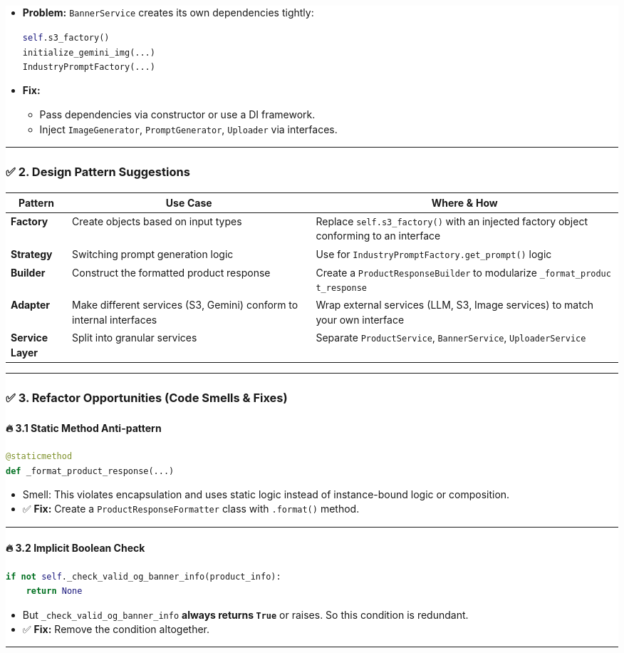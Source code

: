 * **Problem:** `BannerService` creates its own dependencies tightly:

  ```python
  self.s3_factory()
  initialize_gemini_img(...)
  IndustryPromptFactory(...)
  ```

* **Fix:**

  * Pass dependencies via constructor or use a DI framework.
  * Inject `ImageGenerator`, `PromptGenerator`, `Uploader` via interfaces.

---

### ✅ **2. Design Pattern Suggestions**

| Pattern           | Use Case                                                            | Where & How                                                                            |
| ----------------- | ------------------------------------------------------------------- | -------------------------------------------------------------------------------------- |
| **Factory**       | Create objects based on input types                                 | Replace `self.s3_factory()` with an injected factory object conforming to an interface |
| **Strategy**      | Switching prompt generation logic                                   | Use for `IndustryPromptFactory.get_prompt()` logic                                     |
| **Builder**       | Construct the formatted product response                            | Create a `ProductResponseBuilder` to modularize `_format_product_response`             |
| **Adapter**       | Make different services (S3, Gemini) conform to internal interfaces | Wrap external services (LLM, S3, Image services) to match your own interface           |
| **Service Layer** | Split into granular services                                        | Separate `ProductService`, `BannerService`, `UploaderService`                          |

---

### ✅ **3. Refactor Opportunities (Code Smells & Fixes)**

#### 🔥 3.1 Static Method Anti-pattern

```python
@staticmethod
def _format_product_response(...)
```

* Smell: This violates encapsulation and uses static logic instead of instance-bound logic or composition.
* ✅ **Fix:** Create a `ProductResponseFormatter` class with `.format()` method.

---

#### 🔥 3.2 Implicit Boolean Check

```python
if not self._check_valid_og_banner_info(product_info):
    return None
```

* But `_check_valid_og_banner_info` **always returns `True`** or raises. So this condition is redundant.
* ✅ **Fix:** Remove the condition altogether.

---